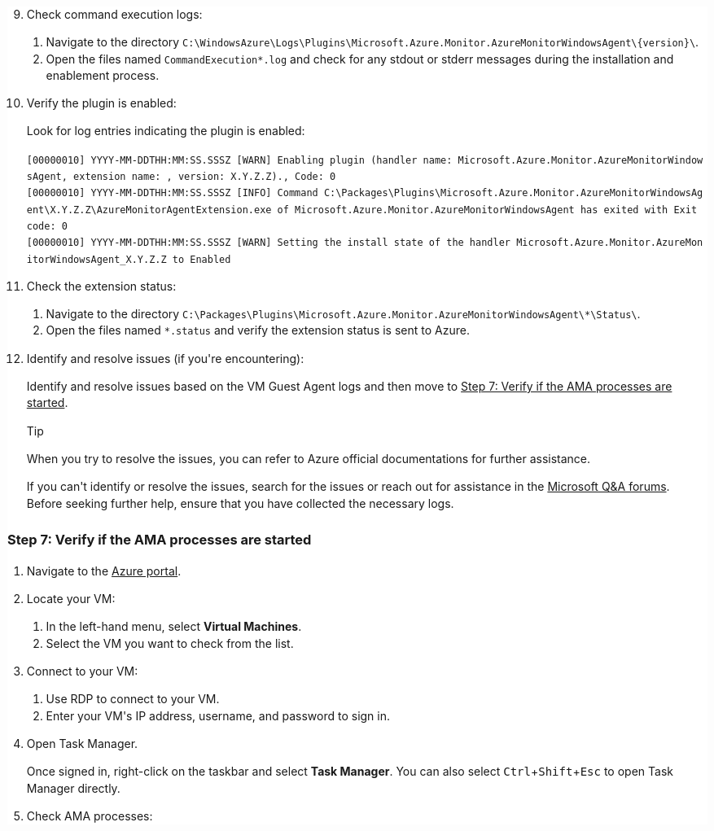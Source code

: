 9. Check command execution logs:

   1. Navigate to the directory `C:\WindowsAzure\Logs\Plugins\Microsoft.Azure.Monitor.AzureMonitorWindowsAgent\{version}\`.
   2. Open the files named `CommandExecution*.log` and check for any stdout or stderr messages during the installation and enablement process.

10. Verify the plugin is enabled:
   
    Look for log entries indicating the plugin is enabled:

     ```output
     [00000010] YYYY-MM-DDTHH:MM:SS.SSSZ [WARN] Enabling plugin (handler name: Microsoft.Azure.Monitor.AzureMonitorWindowsAgent, extension name: , version: X.Y.Z.Z)., Code: 0
     [00000010] YYYY-MM-DDTHH:MM:SS.SSSZ [INFO] Command C:\Packages\Plugins\Microsoft.Azure.Monitor.AzureMonitorWindowsAgent\X.Y.Z.Z\AzureMonitorAgentExtension.exe of Microsoft.Azure.Monitor.AzureMonitorWindowsAgent has exited with Exit code: 0
     [00000010] YYYY-MM-DDTHH:MM:SS.SSSZ [WARN] Setting the install state of the handler Microsoft.Azure.Monitor.AzureMonitorWindowsAgent_X.Y.Z.Z to Enabled
     ```

11. Check the extension status:
    1. Navigate to the directory `C:\Packages\Plugins\Microsoft.Azure.Monitor.AzureMonitorWindowsAgent\*\Status\`.
    2. Open the files named `*.status` and verify the extension status is sent to Azure.

12. Identify and resolve issues (if you're encountering):
   
    Identify and resolve issues based on the VM Guest Agent logs and then move to [Step 7: Verify if the AMA processes are started](#ama-processes-started).

    > [!TIP]
    > When you try to resolve the issues, you can refer to Azure official documentations for further assistance.

    If you can't identify or resolve the issues, search for the issues or reach out for assistance in the [Microsoft Q&A forums](/answers/tags/133/azure). Before seeking further help, ensure that you have collected the necessary logs.

### <a id="ama-processes-started"></a>Step 7: Verify if the AMA processes are started

1. Navigate to the [Azure portal](https://portal.azure.com/).

2. Locate your VM:
   1. In the left-hand menu, select **Virtual Machines**.
   2. Select the VM you want to check from the list.

3. Connect to your VM:
   1. Use RDP to connect to your VM.
   2. Enter your VM's IP address, username, and password to sign in.

4. Open Task Manager.
   
    Once signed in, right-click on the taskbar and select **Task Manager**. You can also select <kbd>Ctrl</kbd>+<kbd>Shift</kbd>+<kbd>Esc</kbd> to open Task Manager directly.

5. Check AMA processes:
   